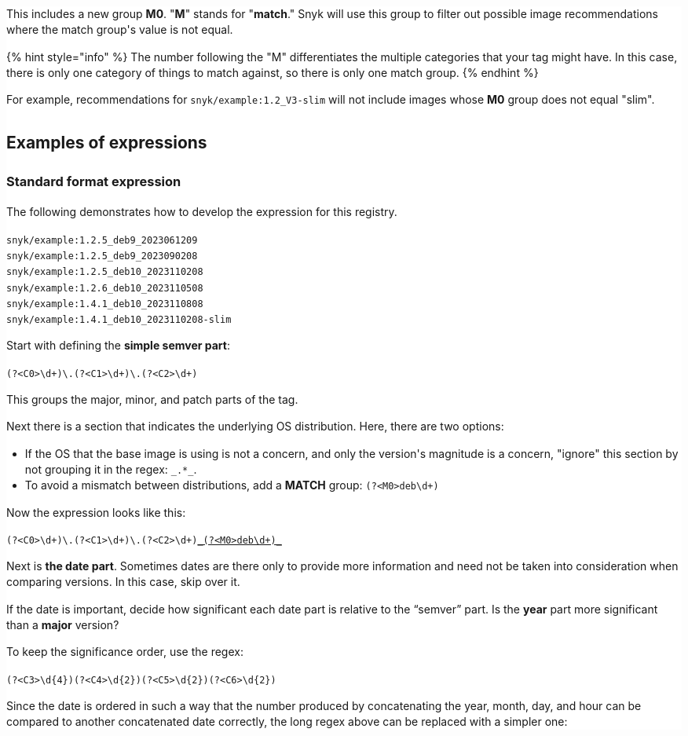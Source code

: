 This includes a new group **M0**. "**M**" stands for "**match**." Snyk will use this group to filter out possible image recommendations where the match group's value is not equal.

{% hint style="info" %}
The number following the "M" differentiates the multiple categories that your tag might have. In this case, there is only one category of things to match against, so there is only one match group.
{% endhint %}

For example, recommendations for `snyk/example:1.2_V3-slim` will not include images whose **M0** group does not equal "slim".

## Examples of expressions

### Standard format expression

The following demonstrates how to develop the expression for this registry.

```
snyk/example:1.2.5_deb9_2023061209
snyk/example:1.2.5_deb9_2023090208
snyk/example:1.2.5_deb10_2023110208
snyk/example:1.2.6_deb10_2023110508
snyk/example:1.4.1_deb10_2023110808
snyk/example:1.4.1_deb10_2023110208-slim
```

Start with defining the **simple semver part**:

```regex
(?<C0>\d+)\.(?<C1>\d+)\.(?<C2>\d+)
```

This groups the major, minor, and patch parts of the tag.

Next there is a section that indicates the underlying OS distribution. Here, there are two options:

* If the OS that the base image is using is not a concern, and only the version's magnitude is a concern, "ignore" this section by not grouping it in the regex: `_.*_`.
* To avoid a mismatch between distributions, add a **MATCH** group: `(?<M0>deb\d+)`

Now the expression looks like this:

<pre class="language-regex"><code class="lang-regex">(?&#x3C;C0>\d+)\.(?&#x3C;C1>\d+)\.(?&#x3C;C2>\d+)<a data-footnote-ref href="#user-content-fn-5">_(?&#x3C;M0>deb\d+)_</a>
</code></pre>

Next is **the date part**. Sometimes dates are there only to provide more information and need not be taken into consideration when comparing versions. In this case, skip over it.

If the date is important, decide how significant each date part is relative to the “semver” part. Is the **year** part more significant than a **major** version?

To keep the significance order, use the regex:&#x20;

```regex
(?<C3>\d{4})(?<C4>\d{2})(?<C5>\d{2})(?<C6>\d{2})
```

Since the date is ordered in such a way that the number produced by concatenating the year, month, day, and hour can be compared to another concatenated date correctly, the long regex above can be replaced with a simpler one:&#x20;
